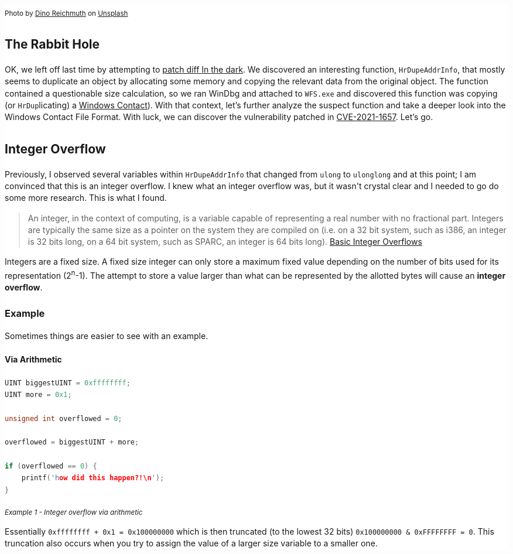 <sub>Photo by [Dino Reichmuth](https://unsplash.com/@dinoreichmuth) on [Unsplash](https://unsplash.com/s/photos/stars-dark)</sub>

## The Rabbit Hole
OK, we left off last time by attempting to [patch diff In the dark](Patch%20Diffing%20In%20the%20Dark%20-%20CVE-2021-1657.md). We discovered an interesting function, `HrDupeAddrInfo`, that mostly seems to duplicate an object by allocating some memory and copying the relevant data from the original object. The function contained a questionable size calculation, so we ran WinDbg and attached to `WFS.exe` and discovered this function was copying (or `HrDup`licating) a [Windows Contact](https://en.wikipedia.org/wiki/Windows_Contacts)). With that context, let’s further analyze the suspect function and take a deeper look into the Windows Contact File Format. With luck, we can discover the vulnerability patched in [CVE-2021-1657](https://cve.mitre.org/cgi-bin/cvename.cgi?name=CVE-2021-1657). Let’s go. 

## Integer Overflow

Previously, I observed several variables within `HrDupeAddrInfo` that changed from  `ulong` to `ulonglong` and at this point; I am convinced that this is an integer overflow.  I knew what an integer overflow was, but it wasn't crystal clear and I needed to go do some more research. This is what I found. 

> An integer, in the context of computing, is a variable capable of representing a real number with no fractional part. Integers are typically the same size as a pointer on the system they are compiled on (i.e. on a 32 bit system, such as i386, an integer is 32 bits long, on a 64 bit system, such as SPARC, an integer is 64 bits long). [Basic Integer Overflows](http://phrack.org/issues/60/10.html#article)

Integers are a fixed size. A fixed size integer can only store a maximum fixed value depending on the number of bits used for its representation (2<sup>n</sup>-1).  The attempt to store a value larger than what can be represented by the allotted bytes will cause an **integer overflow**.

### Example
Sometimes things are easier to see with an example. 

#### Via Arithmetic
```c
UINT biggestUINT = 0xffffffff;
UINT more = 0x1;

unsigned int overflowed = 0;

overflowed = biggestUINT + more;

if (overflowed == 0) {
	printf('how did this happen?!\n');
}
```
<sub>*Example 1 - Integer overflow via arithmetic*</sub>

Essentially `0xffffffff + 0x1 = 0x100000000` which is then truncated (to the lowest 32 bits) `0x100000000 & 0xFFFFFFFF = 0`. This truncation also occurs when you try to assign the value of a larger size variable to a smaller one. 
